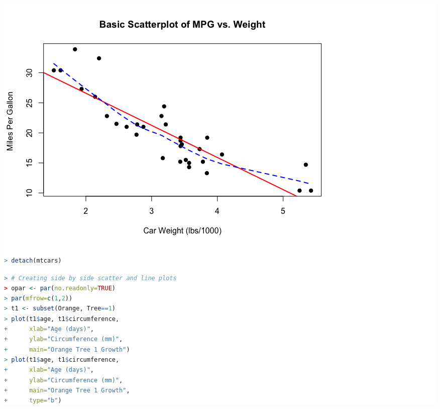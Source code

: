 ![](Phase1_R_Basic_Learning_3_图形初阶_files/figure-gfm/unnamed-chunk-35-1.png)

``` r
> detach(mtcars)
```

``` r
> # Creating side by side scatter and line plots
> opar <- par(no.readonly=TRUE)
> par(mfrow=c(1,2))
> t1 <- subset(Orange, Tree==1)
> plot(t1$age, t1$circumference,
+      xlab="Age (days)",
+      ylab="Circumference (mm)",
+      main="Orange Tree 1 Growth")
> plot(t1$age, t1$circumference,
+      xlab="Age (days)",
+      ylab="Circumference (mm)",
+      main="Orange Tree 1 Growth",
+      type="b")
```
